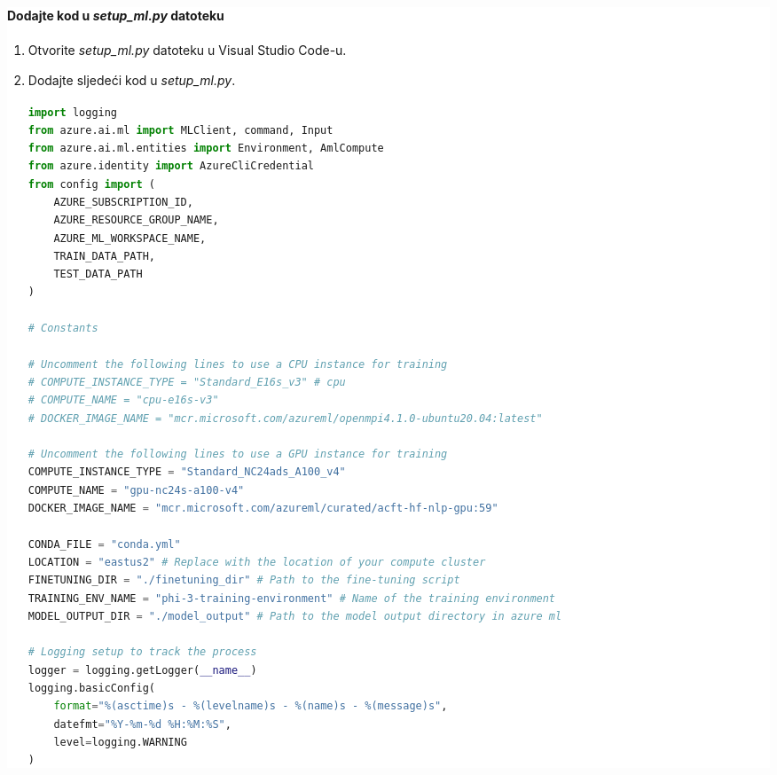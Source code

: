 #### Dodajte kod u *setup_ml.py* datoteku

1. Otvorite *setup_ml.py* datoteku u Visual Studio Code-u.

1. Dodajte sljedeći kod u *setup_ml.py*.

    ```python
    import logging
    from azure.ai.ml import MLClient, command, Input
    from azure.ai.ml.entities import Environment, AmlCompute
    from azure.identity import AzureCliCredential
    from config import (
        AZURE_SUBSCRIPTION_ID,
        AZURE_RESOURCE_GROUP_NAME,
        AZURE_ML_WORKSPACE_NAME,
        TRAIN_DATA_PATH,
        TEST_DATA_PATH
    )

    # Constants

    # Uncomment the following lines to use a CPU instance for training
    # COMPUTE_INSTANCE_TYPE = "Standard_E16s_v3" # cpu
    # COMPUTE_NAME = "cpu-e16s-v3"
    # DOCKER_IMAGE_NAME = "mcr.microsoft.com/azureml/openmpi4.1.0-ubuntu20.04:latest"

    # Uncomment the following lines to use a GPU instance for training
    COMPUTE_INSTANCE_TYPE = "Standard_NC24ads_A100_v4"
    COMPUTE_NAME = "gpu-nc24s-a100-v4"
    DOCKER_IMAGE_NAME = "mcr.microsoft.com/azureml/curated/acft-hf-nlp-gpu:59"

    CONDA_FILE = "conda.yml"
    LOCATION = "eastus2" # Replace with the location of your compute cluster
    FINETUNING_DIR = "./finetuning_dir" # Path to the fine-tuning script
    TRAINING_ENV_NAME = "phi-3-training-environment" # Name of the training environment
    MODEL_OUTPUT_DIR = "./model_output" # Path to the model output directory in azure ml

    # Logging setup to track the process
    logger = logging.getLogger(__name__)
    logging.basicConfig(
        format="%(asctime)s - %(levelname)s - %(name)s - %(message)s",
        datefmt="%Y-%m-%d %H:%M:%S",
        level=logging.WARNING
    )

